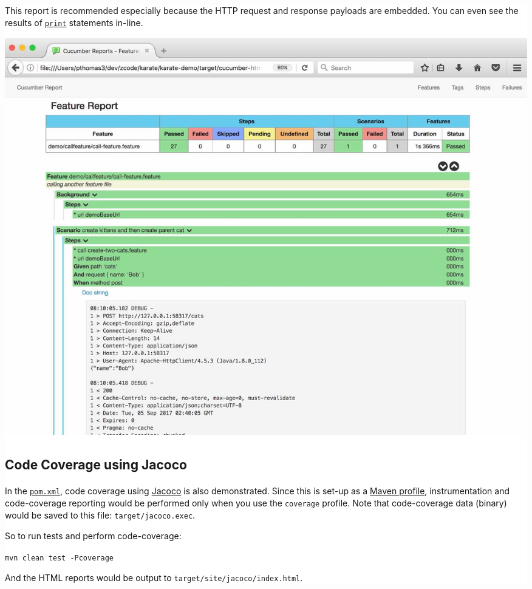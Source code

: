 This report is recommended especially because the HTTP request and response payloads are embedded. You can even see the results of [`print`](https://github.com/intuit/karate#print) statements in-line.

![Report includes HTTP logs](src/test/resources/karate-maven-report-http.jpg)

## Code Coverage using Jacoco
In the [`pom.xml`](pom.xml#L160), code coverage using [Jacoco](http://www.baeldung.com/jacoco) is also demonstrated. Since this is set-up as a [Maven profile](http://maven.apache.org/guides/introduction/introduction-to-profiles.html), instrumentation and code-coverage reporting would be performed only when you use the `coverage` profile. Note that code-coverage data (binary) would be saved to this file: `target/jacoco.exec`.

So to run tests and perform code-coverage:

```
mvn clean test -Pcoverage
```

 And the HTML reports would be output to `target/site/jacoco/index.html`.
